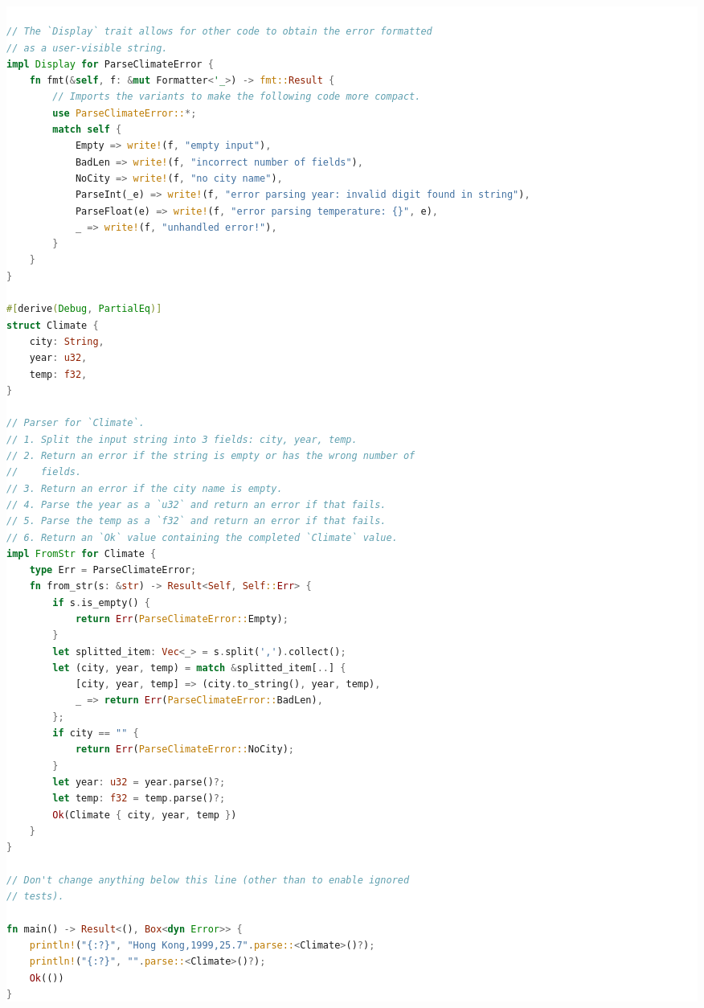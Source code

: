 ```rust

// The `Display` trait allows for other code to obtain the error formatted
// as a user-visible string.
impl Display for ParseClimateError {
    fn fmt(&self, f: &mut Formatter<'_>) -> fmt::Result {
        // Imports the variants to make the following code more compact.
        use ParseClimateError::*;
        match self {
            Empty => write!(f, "empty input"),
            BadLen => write!(f, "incorrect number of fields"),
            NoCity => write!(f, "no city name"),
            ParseInt(_e) => write!(f, "error parsing year: invalid digit found in string"),
            ParseFloat(e) => write!(f, "error parsing temperature: {}", e),
            _ => write!(f, "unhandled error!"),
        }
    }
}

#[derive(Debug, PartialEq)]
struct Climate {
    city: String,
    year: u32,
    temp: f32,
}

// Parser for `Climate`.
// 1. Split the input string into 3 fields: city, year, temp.
// 2. Return an error if the string is empty or has the wrong number of
//    fields.
// 3. Return an error if the city name is empty.
// 4. Parse the year as a `u32` and return an error if that fails.
// 5. Parse the temp as a `f32` and return an error if that fails.
// 6. Return an `Ok` value containing the completed `Climate` value.
impl FromStr for Climate {
    type Err = ParseClimateError;
    fn from_str(s: &str) -> Result<Self, Self::Err> {
        if s.is_empty() {
            return Err(ParseClimateError::Empty);
        }
        let splitted_item: Vec<_> = s.split(',').collect();
        let (city, year, temp) = match &splitted_item[..] {
            [city, year, temp] => (city.to_string(), year, temp),
            _ => return Err(ParseClimateError::BadLen),
        };
        if city == "" {
            return Err(ParseClimateError::NoCity);
        }
        let year: u32 = year.parse()?;
        let temp: f32 = temp.parse()?;
        Ok(Climate { city, year, temp })
    }
}

// Don't change anything below this line (other than to enable ignored
// tests).

fn main() -> Result<(), Box<dyn Error>> {
    println!("{:?}", "Hong Kong,1999,25.7".parse::<Climate>()?);
    println!("{:?}", "".parse::<Climate>()?);
    Ok(())
}
```


[Defining an error type]: https://doc.rust-lang.org/stable/rust-by-example/error/multiple_error_types/define_error_type.html
[Boxing errors]: https://doc.rust-lang.org/stable/rust-by-example/error/multiple_error_types/boxing_errors.html
[Wrapping errors]: https://doc.rust-lang.org/stable/rust-by-example/error/multiple_error_types/wrap_error.html
[solution code for the topic from my repo]: https://github.com/LazyRen/rustlings-solution/tree/main/exercises/advanced_errors
[errors6.rs]: rustlings-error-handling#errors6rs
[`Error`]: https://doc.rust-lang.org/std/error/trait.Error.html